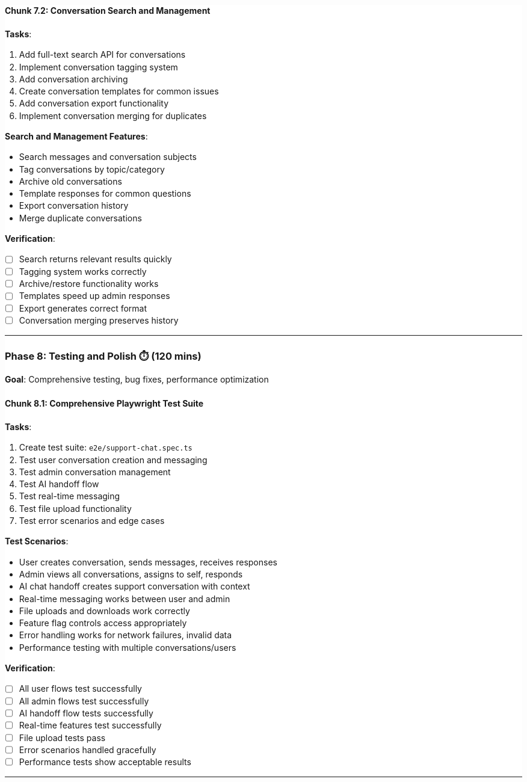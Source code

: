 
#### Chunk 7.2: Conversation Search and Management
**Tasks**:
1. Add full-text search API for conversations
2. Implement conversation tagging system
3. Add conversation archiving
4. Create conversation templates for common issues
5. Add conversation export functionality
6. Implement conversation merging for duplicates

**Search and Management Features**:
- Search messages and conversation subjects
- Tag conversations by topic/category
- Archive old conversations
- Template responses for common questions
- Export conversation history
- Merge duplicate conversations

**Verification**:
- [ ] Search returns relevant results quickly
- [ ] Tagging system works correctly
- [ ] Archive/restore functionality works
- [ ] Templates speed up admin responses
- [ ] Export generates correct format
- [ ] Conversation merging preserves history

---

### Phase 8: Testing and Polish ⏱️ (120 mins)
**Goal**: Comprehensive testing, bug fixes, performance optimization

#### Chunk 8.1: Comprehensive Playwright Test Suite
**Tasks**:
1. Create test suite: `e2e/support-chat.spec.ts`
2. Test user conversation creation and messaging
3. Test admin conversation management
4. Test AI handoff flow
5. Test real-time messaging
6. Test file upload functionality
7. Test error scenarios and edge cases

**Test Scenarios**:
- User creates conversation, sends messages, receives responses
- Admin views all conversations, assigns to self, responds
- AI chat handoff creates support conversation with context
- Real-time messaging works between user and admin
- File uploads and downloads work correctly
- Feature flag controls access appropriately
- Error handling works for network failures, invalid data
- Performance testing with multiple conversations/users

**Verification**:
- [ ] All user flows test successfully
- [ ] All admin flows test successfully  
- [ ] AI handoff flow tests successfully
- [ ] Real-time features test successfully
- [ ] File upload tests pass
- [ ] Error scenarios handled gracefully
- [ ] Performance tests show acceptable results

---